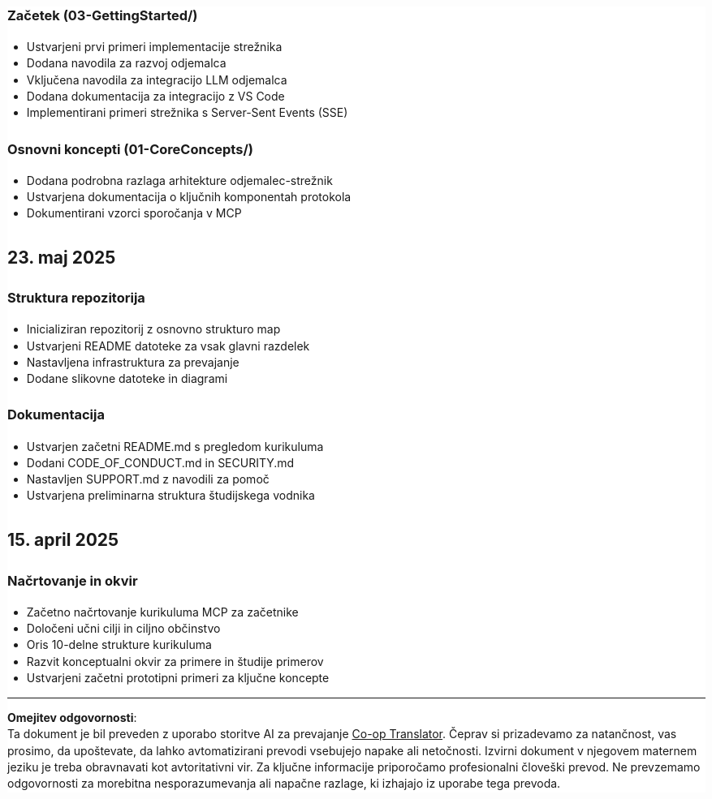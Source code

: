 ### Začetek (03-GettingStarted/)
- Ustvarjeni prvi primeri implementacije strežnika
- Dodana navodila za razvoj odjemalca
- Vključena navodila za integracijo LLM odjemalca
- Dodana dokumentacija za integracijo z VS Code
- Implementirani primeri strežnika s Server-Sent Events (SSE)

### Osnovni koncepti (01-CoreConcepts/)
- Dodana podrobna razlaga arhitekture odjemalec-strežnik
- Ustvarjena dokumentacija o ključnih komponentah protokola
- Dokumentirani vzorci sporočanja v MCP

## 23. maj 2025

### Struktura repozitorija
- Inicializiran repozitorij z osnovno strukturo map
- Ustvarjeni README datoteke za vsak glavni razdelek
- Nastavljena infrastruktura za prevajanje
- Dodane slikovne datoteke in diagrami

### Dokumentacija
- Ustvarjen začetni README.md s pregledom kurikuluma
- Dodani CODE_OF_CONDUCT.md in SECURITY.md
- Nastavljen SUPPORT.md z navodili za pomoč
- Ustvarjena preliminarna struktura študijskega vodnika

## 15. april 2025

### Načrtovanje in okvir
- Začetno načrtovanje kurikuluma MCP za začetnike
- Določeni učni cilji in ciljno občinstvo
- Oris 10-delne strukture kurikuluma
- Razvit konceptualni okvir za primere in študije primerov
- Ustvarjeni začetni prototipni primeri za ključne koncepte

---

**Omejitev odgovornosti**:  
Ta dokument je bil preveden z uporabo storitve AI za prevajanje [Co-op Translator](https://github.com/Azure/co-op-translator). Čeprav si prizadevamo za natančnost, vas prosimo, da upoštevate, da lahko avtomatizirani prevodi vsebujejo napake ali netočnosti. Izvirni dokument v njegovem maternem jeziku je treba obravnavati kot avtoritativni vir. Za ključne informacije priporočamo profesionalni človeški prevod. Ne prevzemamo odgovornosti za morebitna nesporazumevanja ali napačne razlage, ki izhajajo iz uporabe tega prevoda.